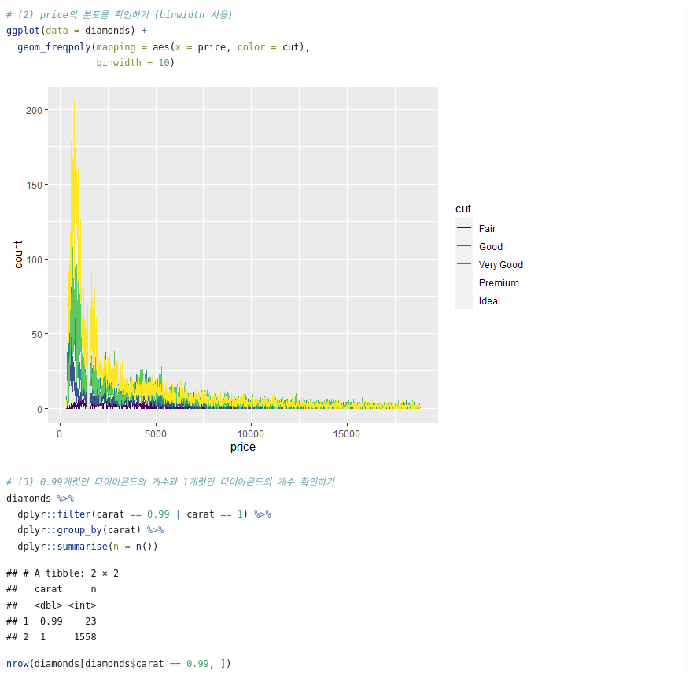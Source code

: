 ``` r
# (2) price의 분포를 확인하기 (binwidth 사용)
ggplot(data = diamonds) +
  geom_freqpoly(mapping = aes(x = price, color = cut),
                binwidth = 10)
```

![](week2-homework_files/figure-gfm/unnamed-chunk-47-1.png)

``` r
# (3) 0.99캐럿인 다이아몬드의 개수와 1캐럿인 다이아몬드의 개수 확인하기
diamonds %>%
  dplyr::filter(carat == 0.99 | carat == 1) %>%
  dplyr::group_by(carat) %>%
  dplyr::summarise(n = n())
```

    ## # A tibble: 2 × 2
    ##   carat     n
    ##   <dbl> <int>
    ## 1  0.99    23
    ## 2  1     1558

``` r
nrow(diamonds[diamonds$carat == 0.99, ])
```
